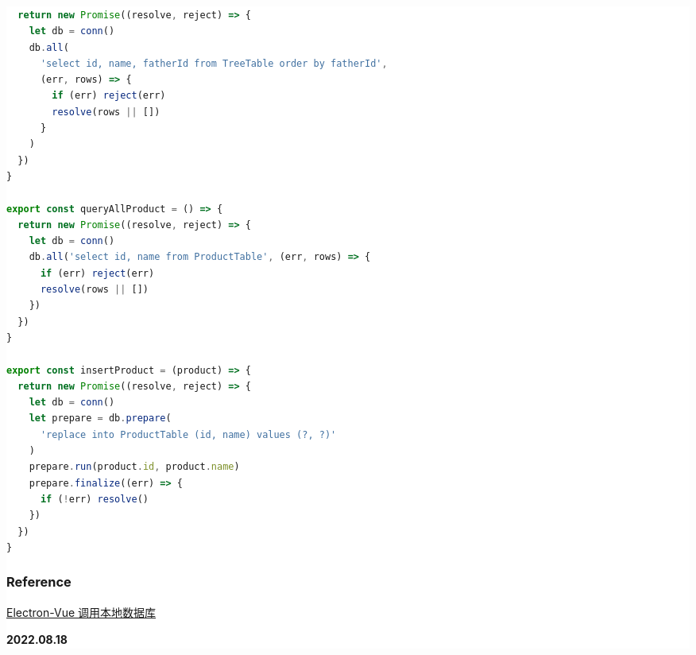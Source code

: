 ```javascript
  return new Promise((resolve, reject) => {
    let db = conn()
    db.all(
      'select id, name, fatherId from TreeTable order by fatherId',
      (err, rows) => {
        if (err) reject(err)
        resolve(rows || [])
      }
    )
  })
}

export const queryAllProduct = () => {
  return new Promise((resolve, reject) => {
    let db = conn()
    db.all('select id, name from ProductTable', (err, rows) => {
      if (err) reject(err)
      resolve(rows || [])
    })
  })
}

export const insertProduct = (product) => {
  return new Promise((resolve, reject) => {
    let db = conn()
    let prepare = db.prepare(
      'replace into ProductTable (id, name) values (?, ?)'
    )
    prepare.run(product.id, product.name)
    prepare.finalize((err) => {
      if (!err) resolve()
    })
  })
}
```

### Reference

[Electron-Vue 调用本地数据库](https://www.cnblogs.com/zerotoinfinity/p/14184576.html)

**2022.08.18**
